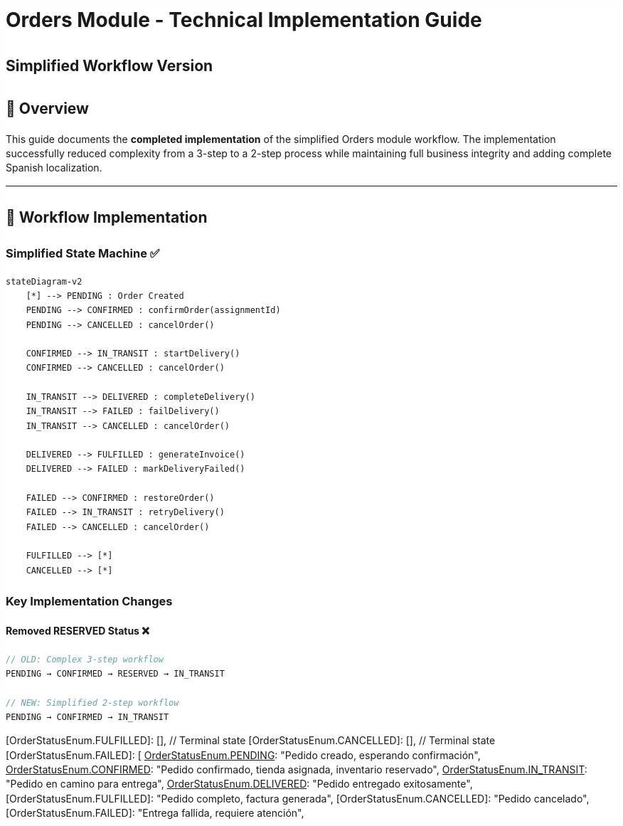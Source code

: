 # Orders Module - Technical Implementation Guide
## Simplified Workflow Version

## 🎯 **Overview**

This guide documents the **completed implementation** of the simplified Orders module workflow. The implementation successfully reduced complexity from a 3-step to a 2-step process while maintaining full business integrity and adding complete Spanish localization.

---

## 🔄 **Workflow Implementation**

### **Simplified State Machine** ✅

```mermaid
stateDiagram-v2
    [*] --> PENDING : Order Created
    PENDING --> CONFIRMED : confirmOrder(assignmentId)
    PENDING --> CANCELLED : cancelOrder()
    
    CONFIRMED --> IN_TRANSIT : startDelivery()
    CONFIRMED --> CANCELLED : cancelOrder()
    
    IN_TRANSIT --> DELIVERED : completeDelivery()
    IN_TRANSIT --> FAILED : failDelivery()
    IN_TRANSIT --> CANCELLED : cancelOrder()
    
    DELIVERED --> FULFILLED : generateInvoice()
    DELIVERED --> FAILED : markDeliveryFailed()
    
    FAILED --> CONFIRMED : restoreOrder()
    FAILED --> IN_TRANSIT : retryDelivery()
    FAILED --> CANCELLED : cancelOrder()
    
    FULFILLED --> [*]
    CANCELLED --> [*]
```

### **Key Implementation Changes**

#### **Removed RESERVED Status** ❌
```typescript
// OLD: Complex 3-step workflow
PENDING → CONFIRMED → RESERVED → IN_TRANSIT

// NEW: Simplified 2-step workflow  
PENDING → CONFIRMED → IN_TRANSIT
```


  [OrderStatusEnum.PENDING]: [
  [OrderStatusEnum.CONFIRMED]: [
  [OrderStatusEnum.IN_TRANSIT]: [
  [OrderStatusEnum.DELIVERED]: [
  [OrderStatusEnum.FULFILLED]: [], // Terminal state
  [OrderStatusEnum.CANCELLED]: [], // Terminal state
  [OrderStatusEnum.FAILED]: [
  [OrderStatusEnum.PENDING]: "Pedido creado, esperando confirmación",
  [OrderStatusEnum.CONFIRMED]: "Pedido confirmado, tienda asignada, inventario reservado",
  [OrderStatusEnum.IN_TRANSIT]: "Pedido en camino para entrega",
  [OrderStatusEnum.DELIVERED]: "Pedido entregado exitosamente",
  [OrderStatusEnum.FULFILLED]: "Pedido completo, factura generada",
  [OrderStatusEnum.CANCELLED]: "Pedido cancelado",
  [OrderStatusEnum.FAILED]: "Entrega fallida, requiere atención",